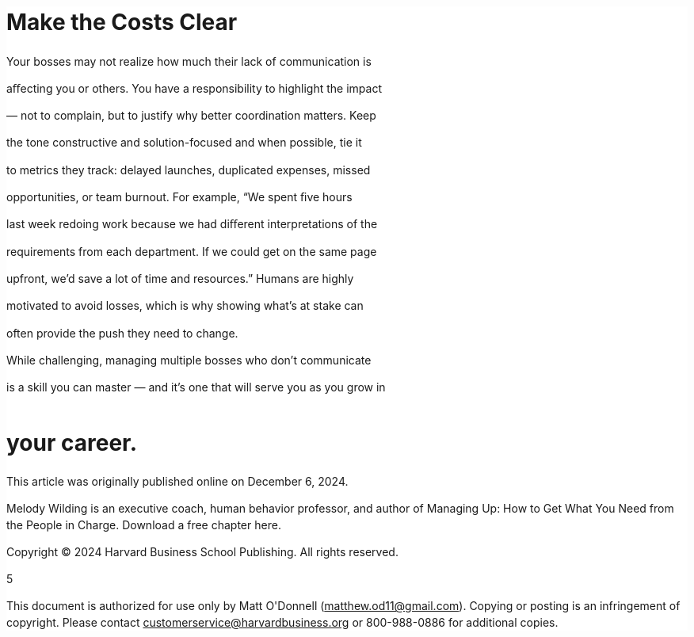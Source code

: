 # Make the Costs Clear

Your bosses may not realize how much their lack of communication is

aﬀecting you or others. You have a responsibility to highlight the impact

— not to complain, but to justify why better coordination matters. Keep

the tone constructive and solution-focused and when possible, tie it

to metrics they track: delayed launches, duplicated expenses, missed

opportunities, or team burnout. For example, “We spent ﬁve hours

last week redoing work because we had diﬀerent interpretations of the

requirements from each department. If we could get on the same page

upfront, we’d save a lot of time and resources.” Humans are highly

motivated to avoid losses, which is why showing what’s at stake can

often provide the push they need to change.

While challenging, managing multiple bosses who don’t communicate

is a skill you can master — and it’s one that will serve you as you grow in

# your career.

This article was originally published online on December 6, 2024.

Melody Wilding is an executive coach, human behavior professor, and author of Managing Up: How to Get What You Need from the People in Charge. Download a free chapter here.

Copyright © 2024 Harvard Business School Publishing. All rights reserved.

5

This document is authorized for use only by Matt O'Donnell (matthew.od11@gmail.com). Copying or posting is an infringement of copyright. Please contact customerservice@harvardbusiness.org or 800-988-0886 for additional copies.